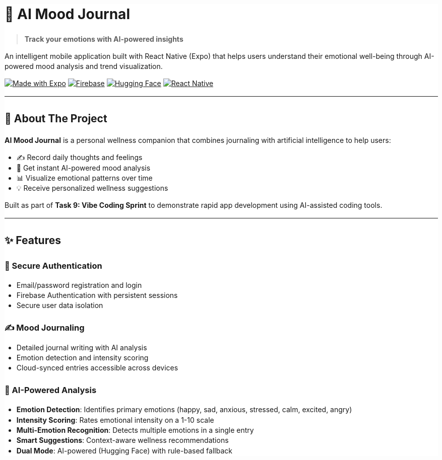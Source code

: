 # 🌙 AI Mood Journal

> **Track your emotions with AI-powered insights**

An intelligent mobile application built with React Native (Expo) that helps users understand their emotional well-being through AI-powered mood analysis and trend visualization.

[![Made with Expo](https://img.shields.io/badge/Made%20with-Expo-000020.svg?style=flat&logo=expo)](https://expo.dev/)
[![Firebase](https://img.shields.io/badge/Backend-Firebase-FFCA28?style=flat&logo=firebase)](https://firebase.google.com/)
[![Hugging Face](https://img.shields.io/badge/AI-Hugging%20Face-FFD21E?style=flat&logo=huggingface)](https://huggingface.co/)
[![React Native](https://img.shields.io/badge/React%20Native-0.81-61DAFB?style=flat&logo=react)](https://reactnative.dev/)

---

## 📱 About The Project

**AI Mood Journal** is a personal wellness companion that combines journaling with artificial intelligence to help users:

- ✍️ Record daily thoughts and feelings
- 🤖 Get instant AI-powered mood analysis
- 📊 Visualize emotional patterns over time
- 💡 Receive personalized wellness suggestions

Built as part of **Task 9: Vibe Coding Sprint** to demonstrate rapid app development using AI-assisted coding tools.

---

## ✨ Features

### 🔐 Secure Authentication
- Email/password registration and login
- Firebase Authentication with persistent sessions
- Secure user data isolation

### ✍️ Mood Journaling
- Detailed journal writing with AI analysis
- Emotion detection and intensity scoring
- Cloud-synced entries accessible across devices

### 🤖 AI-Powered Analysis
- **Emotion Detection**: Identifies primary emotions (happy, sad, anxious, stressed, calm, excited, angry)
- **Intensity Scoring**: Rates emotional intensity on a 1-10 scale
- **Multi-Emotion Recognition**: Detects multiple emotions in a single entry
- **Smart Suggestions**: Context-aware wellness recommendations
- **Dual Mode**: AI-powered (Hugging Face) with rule-based fallback
